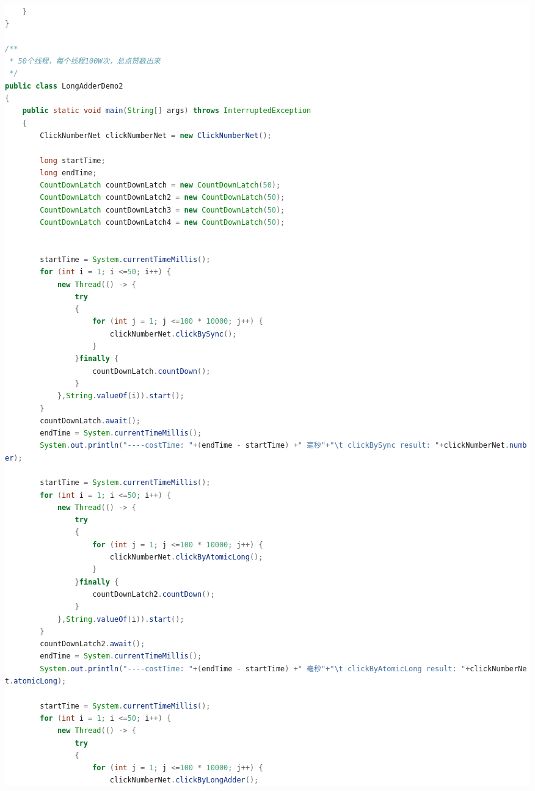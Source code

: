 ```java
    }
}

/**
 * 50个线程，每个线程100W次，总点赞数出来
 */
public class LongAdderDemo2
{
    public static void main(String[] args) throws InterruptedException
    {
        ClickNumberNet clickNumberNet = new ClickNumberNet();

        long startTime;
        long endTime;
        CountDownLatch countDownLatch = new CountDownLatch(50);
        CountDownLatch countDownLatch2 = new CountDownLatch(50);
        CountDownLatch countDownLatch3 = new CountDownLatch(50);
        CountDownLatch countDownLatch4 = new CountDownLatch(50);


        startTime = System.currentTimeMillis();
        for (int i = 1; i <=50; i++) {
            new Thread(() -> {
                try
                {
                    for (int j = 1; j <=100 * 10000; j++) {
                        clickNumberNet.clickBySync();
                    }
                }finally {
                    countDownLatch.countDown();
                }
            },String.valueOf(i)).start();
        }
        countDownLatch.await();
        endTime = System.currentTimeMillis();
        System.out.println("----costTime: "+(endTime - startTime) +" 毫秒"+"\t clickBySync result: "+clickNumberNet.number);

        startTime = System.currentTimeMillis();
        for (int i = 1; i <=50; i++) {
            new Thread(() -> {
                try
                {
                    for (int j = 1; j <=100 * 10000; j++) {
                        clickNumberNet.clickByAtomicLong();
                    }
                }finally {
                    countDownLatch2.countDown();
                }
            },String.valueOf(i)).start();
        }
        countDownLatch2.await();
        endTime = System.currentTimeMillis();
        System.out.println("----costTime: "+(endTime - startTime) +" 毫秒"+"\t clickByAtomicLong result: "+clickNumberNet.atomicLong);

        startTime = System.currentTimeMillis();
        for (int i = 1; i <=50; i++) {
            new Thread(() -> {
                try
                {
                    for (int j = 1; j <=100 * 10000; j++) {
                        clickNumberNet.clickByLongAdder();
```